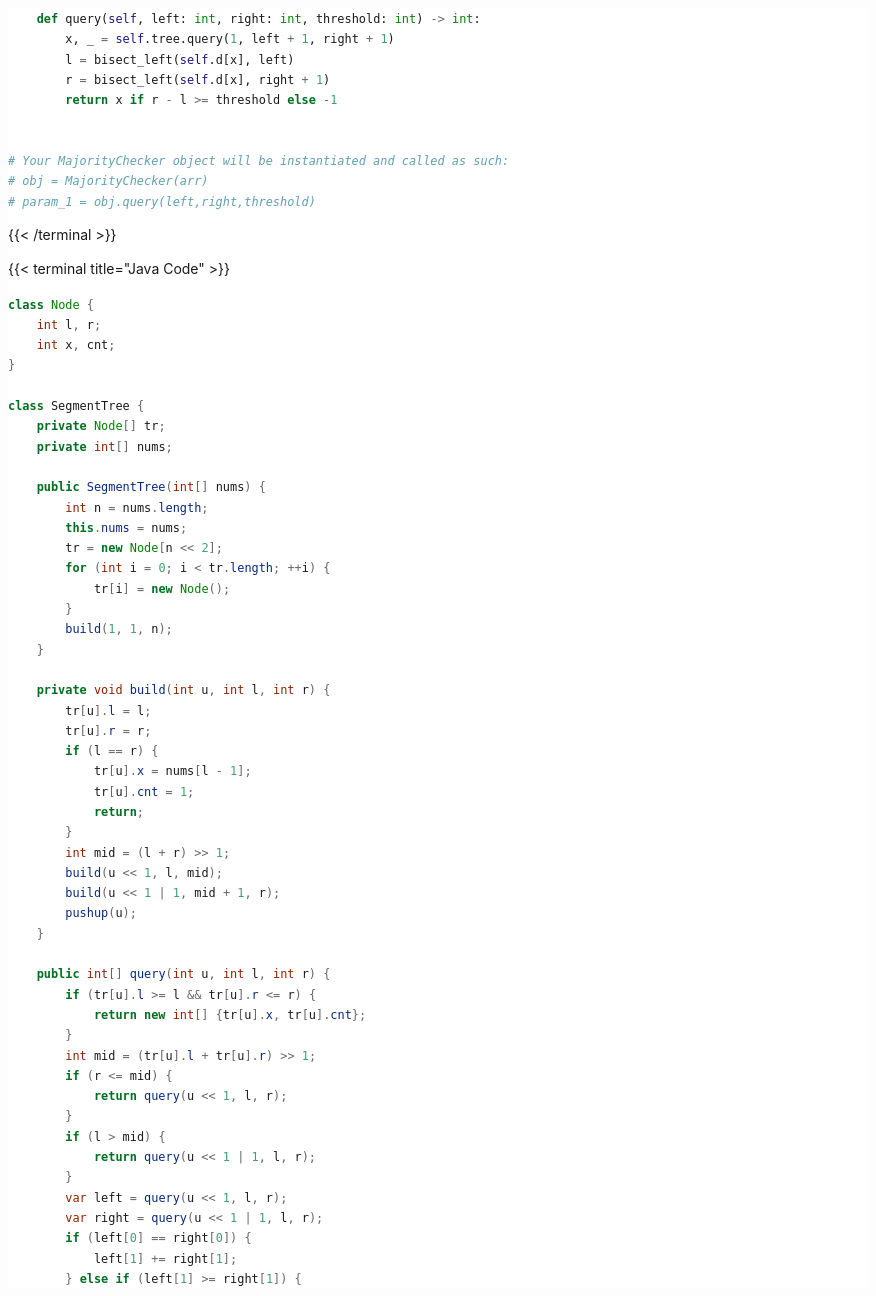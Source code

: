 ```python
    def query(self, left: int, right: int, threshold: int) -> int:
        x, _ = self.tree.query(1, left + 1, right + 1)
        l = bisect_left(self.d[x], left)
        r = bisect_left(self.d[x], right + 1)
        return x if r - l >= threshold else -1


# Your MajorityChecker object will be instantiated and called as such:
# obj = MajorityChecker(arr)
# param_1 = obj.query(left,right,threshold)
```
{{< /terminal >}}

{{< terminal title="Java Code" >}}
```java
class Node {
    int l, r;
    int x, cnt;
}

class SegmentTree {
    private Node[] tr;
    private int[] nums;

    public SegmentTree(int[] nums) {
        int n = nums.length;
        this.nums = nums;
        tr = new Node[n << 2];
        for (int i = 0; i < tr.length; ++i) {
            tr[i] = new Node();
        }
        build(1, 1, n);
    }

    private void build(int u, int l, int r) {
        tr[u].l = l;
        tr[u].r = r;
        if (l == r) {
            tr[u].x = nums[l - 1];
            tr[u].cnt = 1;
            return;
        }
        int mid = (l + r) >> 1;
        build(u << 1, l, mid);
        build(u << 1 | 1, mid + 1, r);
        pushup(u);
    }

    public int[] query(int u, int l, int r) {
        if (tr[u].l >= l && tr[u].r <= r) {
            return new int[] {tr[u].x, tr[u].cnt};
        }
        int mid = (tr[u].l + tr[u].r) >> 1;
        if (r <= mid) {
            return query(u << 1, l, r);
        }
        if (l > mid) {
            return query(u << 1 | 1, l, r);
        }
        var left = query(u << 1, l, r);
        var right = query(u << 1 | 1, l, r);
        if (left[0] == right[0]) {
            left[1] += right[1];
        } else if (left[1] >= right[1]) {
```